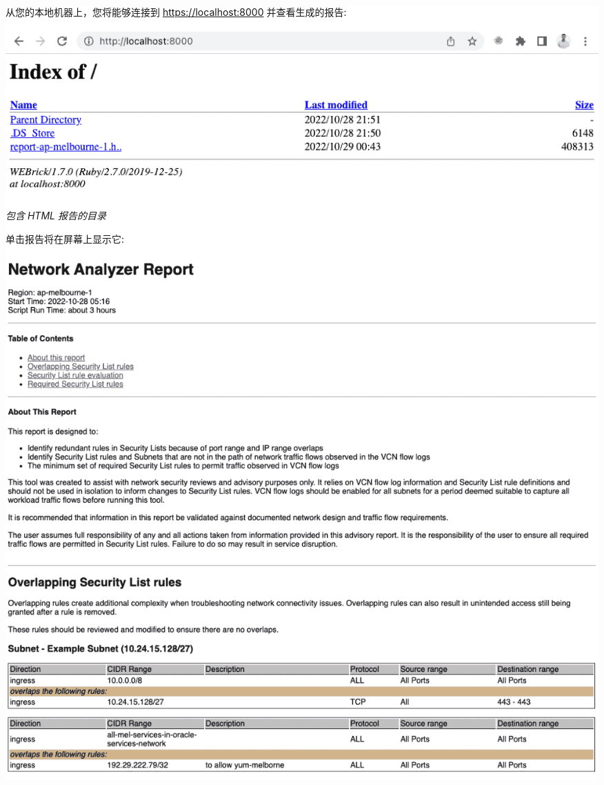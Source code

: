 从您的本地机器上，您将能够连接到 [https://localhost:8000](https://localhost:8000) 并查看生成的报告:

![](img/11f3de0db1b0b4ab68068b39f82ad4f8.png)

*包含 HTML 报告的目录*

单击报告将在屏幕上显示它:

![](img/72723c526a59a6d478fcab4ecc79ec4d.png)
